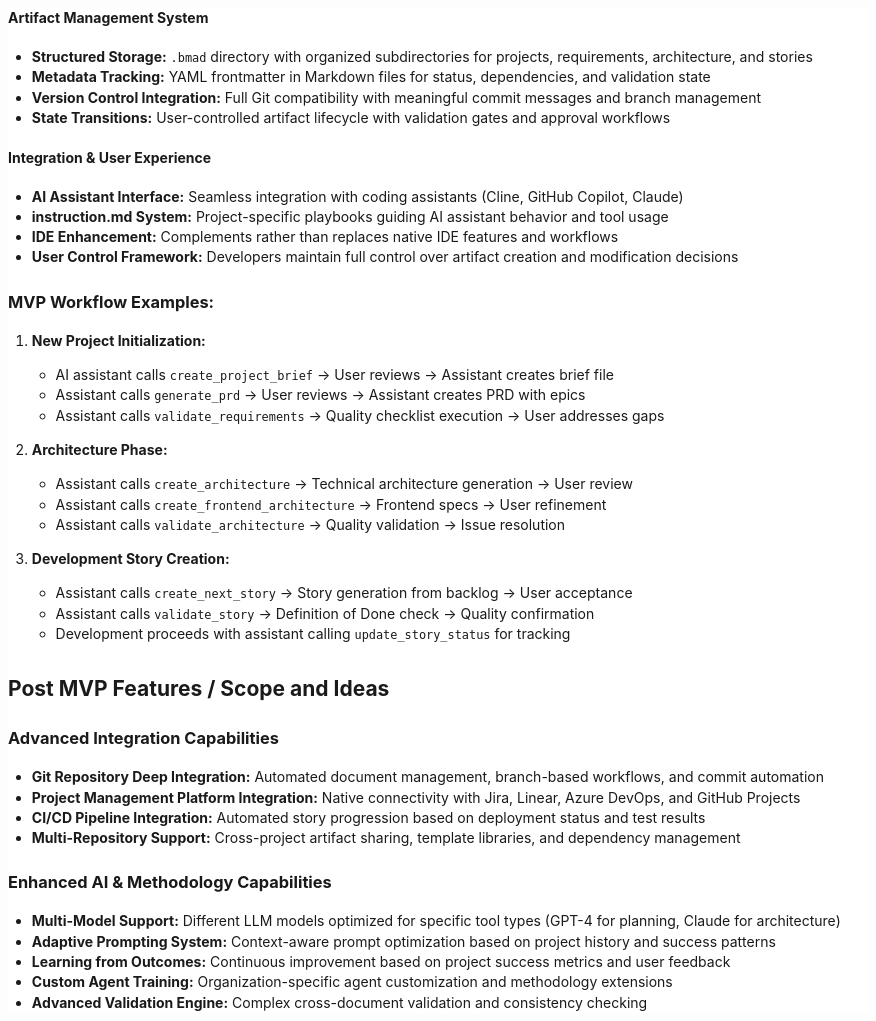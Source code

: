 #### Artifact Management System
- **Structured Storage:** `.bmad` directory with organized subdirectories for projects, requirements, architecture, and stories
- **Metadata Tracking:** YAML frontmatter in Markdown files for status, dependencies, and validation state
- **Version Control Integration:** Full Git compatibility with meaningful commit messages and branch management
- **State Transitions:** User-controlled artifact lifecycle with validation gates and approval workflows

#### Integration & User Experience
- **AI Assistant Interface:** Seamless integration with coding assistants (Cline, GitHub Copilot, Claude)
- **instruction.md System:** Project-specific playbooks guiding AI assistant behavior and tool usage
- **IDE Enhancement:** Complements rather than replaces native IDE features and workflows
- **User Control Framework:** Developers maintain full control over artifact creation and modification decisions

### MVP Workflow Examples:

1. **New Project Initialization:**
   - AI assistant calls `create_project_brief` → User reviews → Assistant creates brief file
   - Assistant calls `generate_prd` → User reviews → Assistant creates PRD with epics
   - Assistant calls `validate_requirements` → Quality checklist execution → User addresses gaps

2. **Architecture Phase:**
   - Assistant calls `create_architecture` → Technical architecture generation → User review
   - Assistant calls `create_frontend_architecture` → Frontend specs → User refinement
   - Assistant calls `validate_architecture` → Quality validation → Issue resolution

3. **Development Story Creation:**
   - Assistant calls `create_next_story` → Story generation from backlog → User acceptance
   - Assistant calls `validate_story` → Definition of Done check → Quality confirmation
   - Development proceeds with assistant calling `update_story_status` for tracking

## Post MVP Features / Scope and Ideas

### Advanced Integration Capabilities
- **Git Repository Deep Integration:** Automated document management, branch-based workflows, and commit automation
- **Project Management Platform Integration:** Native connectivity with Jira, Linear, Azure DevOps, and GitHub Projects
- **CI/CD Pipeline Integration:** Automated story progression based on deployment status and test results
- **Multi-Repository Support:** Cross-project artifact sharing, template libraries, and dependency management

### Enhanced AI & Methodology Capabilities
- **Multi-Model Support:** Different LLM models optimized for specific tool types (GPT-4 for planning, Claude for architecture)
- **Adaptive Prompting System:** Context-aware prompt optimization based on project history and success patterns
- **Learning from Outcomes:** Continuous improvement based on project success metrics and user feedback
- **Custom Agent Training:** Organization-specific agent customization and methodology extensions
- **Advanced Validation Engine:** Complex cross-document validation and consistency checking
